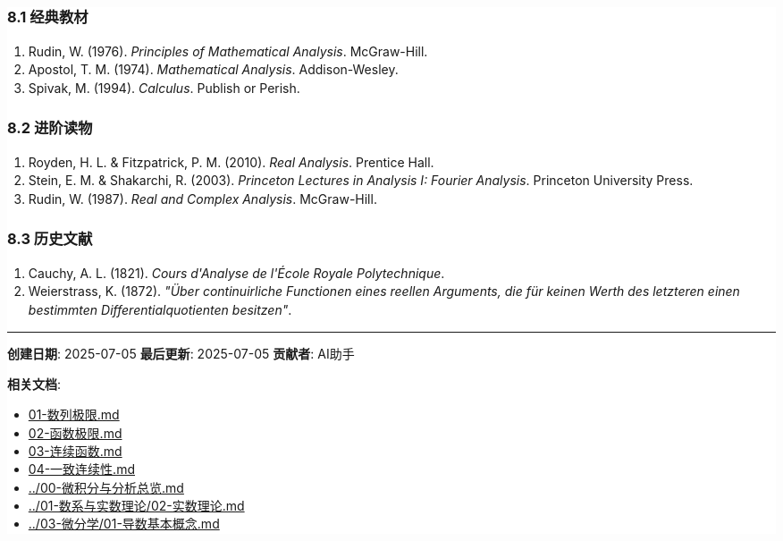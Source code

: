 ### 8.1 经典教材

1. Rudin, W. (1976). *Principles of Mathematical Analysis*. McGraw-Hill.
2. Apostol, T. M. (1974). *Mathematical Analysis*. Addison-Wesley.
3. Spivak, M. (1994). *Calculus*. Publish or Perish.

### 8.2 进阶读物

1. Royden, H. L. & Fitzpatrick, P. M. (2010). *Real Analysis*. Prentice Hall.
2. Stein, E. M. & Shakarchi, R. (2003). *Princeton Lectures in Analysis I: Fourier Analysis*. Princeton University Press.
3. Rudin, W. (1987). *Real and Complex Analysis*. McGraw-Hill.

### 8.3 历史文献

1. Cauchy, A. L. (1821). *Cours d'Analyse de l'École Royale Polytechnique*.
2. Weierstrass, K. (1872). *"Über continuirliche Functionen eines reellen Arguments, die für keinen Werth des letzteren einen bestimmten Differentialquotienten besitzen"*.

---

**创建日期**: 2025-07-05
**最后更新**: 2025-07-05
**贡献者**: AI助手

**相关文档**:

- [01-数列极限.md](./01-数列极限.md)
- [02-函数极限.md](./02-函数极限.md)
- [03-连续函数.md](./03-连续函数.md)
- [04-一致连续性.md](./04-一致连续性.md)
- [../00-微积分与分析总览.md](../00-微积分与分析总览.md)
- [../01-数系与实数理论/02-实数理论.md](../01-数系与实数理论/02-实数理论.md)
- [../03-微分学/01-导数基本概念.md](../03-微分学/01-导数基本概念.md)
